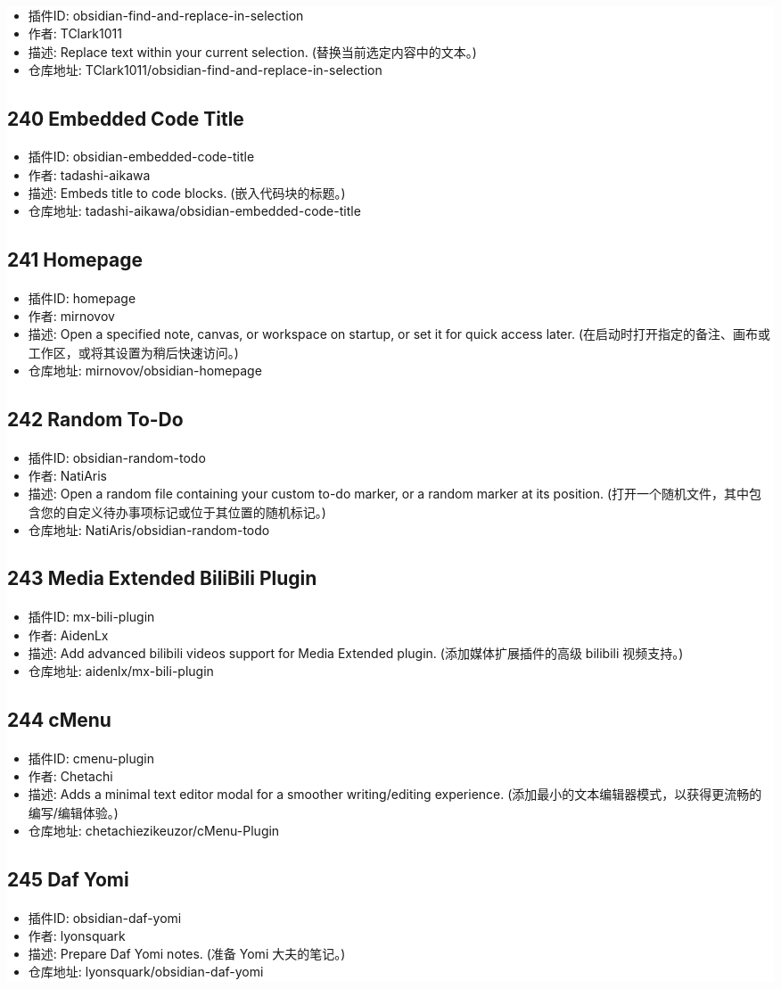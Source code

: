 - 插件ID: obsidian-find-and-replace-in-selection
- 作者: TClark1011
- 描述: Replace text within your current selection. (替换当前选定内容中的文本。)
- 仓库地址: TClark1011/obsidian-find-and-replace-in-selection

## 240 Embedded Code Title

- 插件ID: obsidian-embedded-code-title
- 作者: tadashi-aikawa
- 描述: Embeds title to code blocks. (嵌入代码块的标题。)
- 仓库地址: tadashi-aikawa/obsidian-embedded-code-title

## 241 Homepage

- 插件ID: homepage
- 作者: mirnovov
- 描述: Open a specified note, canvas, or workspace on startup, or set it for quick access later. (在启动时打开指定的备注、画布或工作区，或将其设置为稍后快速访问。)
- 仓库地址: mirnovov/obsidian-homepage

## 242 Random To-Do

- 插件ID: obsidian-random-todo
- 作者: NatiAris
- 描述: Open a random file containing your custom to-do marker, or a random marker at its position. (打开一个随机文件，其中包含您的自定义待办事项标记或位于其位置的随机标记。)
- 仓库地址: NatiAris/obsidian-random-todo

## 243 Media Extended BiliBili Plugin

- 插件ID: mx-bili-plugin
- 作者: AidenLx
- 描述: Add advanced bilibili videos support for Media Extended plugin. (添加媒体扩展插件的高级 bilibili 视频支持。)
- 仓库地址: aidenlx/mx-bili-plugin

## 244 cMenu

- 插件ID: cmenu-plugin
- 作者: Chetachi
- 描述: Adds a minimal text editor modal for a smoother writing/editing experience. (添加最小的文本编辑器模式，以获得更流畅的编写/编辑体验。)
- 仓库地址: chetachiezikeuzor/cMenu-Plugin

## 245 Daf Yomi

- 插件ID: obsidian-daf-yomi
- 作者: lyonsquark
- 描述: Prepare Daf Yomi notes. (准备 Yomi 大夫的笔记。)
- 仓库地址: lyonsquark/obsidian-daf-yomi
